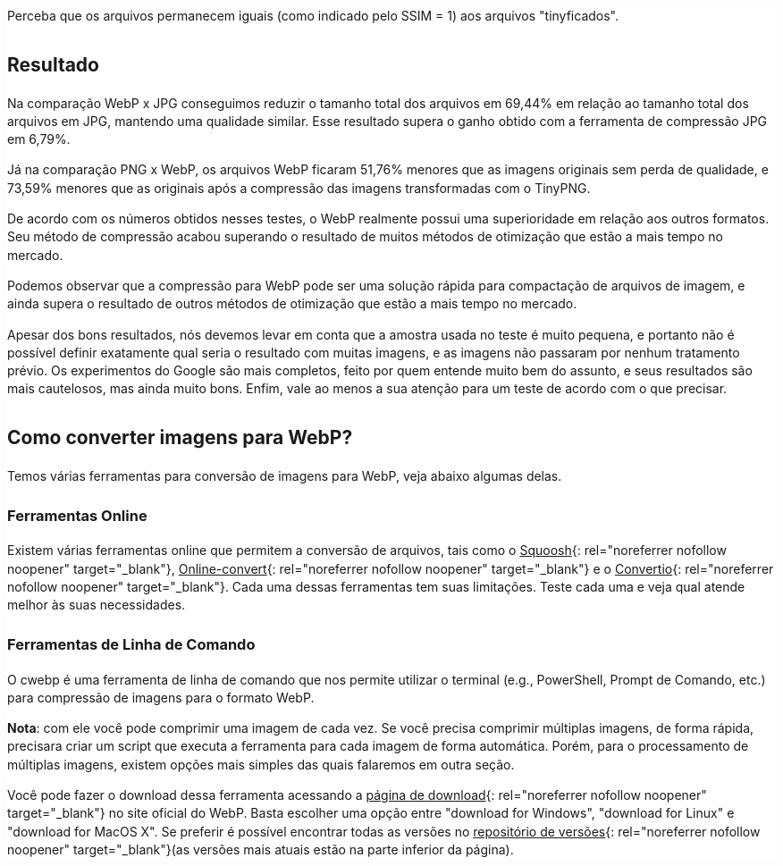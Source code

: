 </tbody>
</table>
</div>

Perceba que os arquivos permanecem iguais (como indicado pelo SSIM = 1) aos arquivos "tinyficados".

## Resultado

Na comparação WebP x JPG conseguimos reduzir o tamanho total dos arquivos em 69,44% em relação ao tamanho total dos arquivos em JPG, mantendo uma qualidade similar. Esse resultado supera o ganho obtido com a ferramenta de compressão JPG em 6,79%.

Já na comparação PNG x WebP, os arquivos WebP ficaram 51,76% menores que as imagens originais sem perda de qualidade, e 73,59% menores que as originais após a compressão das imagens transformadas com o TinyPNG.

De acordo com os números obtidos nesses testes, o WebP realmente possui uma superioridade em relação aos outros formatos. Seu método de compressão acabou superando o resultado de muitos métodos de otimização que estão a mais tempo no mercado.

Podemos observar que a compressão para WebP pode ser uma solução rápida para compactação de arquivos de imagem, e ainda supera o resultado de outros métodos de otimização que estão a mais tempo no mercado.

Apesar dos bons resultados, nós devemos levar em conta que a amostra usada no teste é muito pequena, e portanto não é possível definir exatamente qual seria o resultado com muitas imagens, e as imagens não passaram por nenhum tratamento prévio. Os experimentos do Google são mais completos, feito por quem entende muito bem do assunto, e seus resultados são mais cautelosos, mas ainda muito bons. Enfim, vale ao menos a sua atenção para um teste de acordo com o que precisar.

## Como converter imagens para WebP?

Temos várias ferramentas para conversão de imagens para WebP, veja abaixo algumas delas.

### Ferramentas Online

Existem várias ferramentas online que permitem a conversão de arquivos, tais como o [Squoosh](https://squoosh.app){: rel="noreferrer nofollow noopener" target="_blank"}, [Online-convert](www.online-convert.com){: rel="noreferrer nofollow noopener" target="_blank"} e o [Convertio](https://convertio.co/pt/){: rel="noreferrer nofollow noopener" target="_blank"}. Cada uma dessas ferramentas tem suas limitações. Teste cada uma e veja qual atende melhor às suas necessidades.

### Ferramentas de Linha de Comando

O cwebp é uma ferramenta de linha de comando que nos permite utilizar o terminal (e.g., PowerShell, Prompt de Comando, etc.) para compressão de imagens para o formato WebP.

**Nota**: com ele você pode comprimir uma imagem de cada vez. Se você precisa comprimir múltiplas imagens, de forma rápida, precisara criar um script que executa a ferramenta para cada imagem de forma automática. Porém, para o processamento de múltiplas imagens, existem opções mais simples das quais falaremos em outra seção.

Você pode fazer o download dessa ferramenta acessando a [página de download](https://developers.google.com/speed/webp/download){: rel="noreferrer nofollow noopener" target="_blank"} no site oficial do WebP. Basta escolher uma opção entre "download for Windows", "download for Linux" e "download for MacOS X". Se preferir é possível encontrar todas as versões no [repositório de versões](https://storage.googleapis.com/downloads.webmproject.org/releases/webp/index.html){: rel="noreferrer nofollow noopener" target="_blank"}(as versões mais atuais estão na parte inferior da página).
